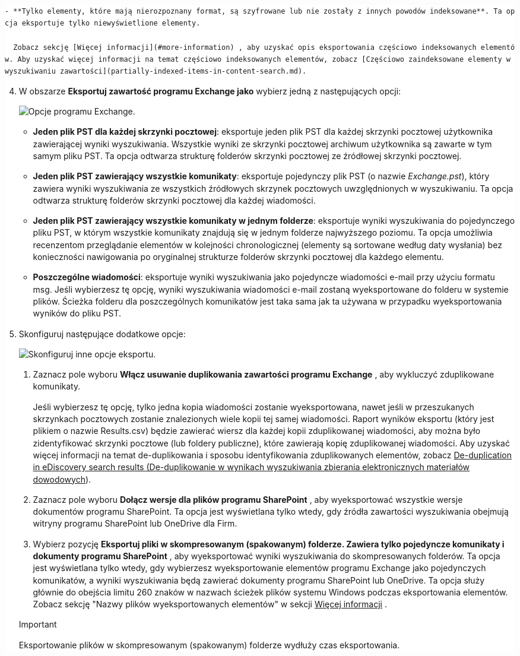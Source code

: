     - **Tylko elementy, które mają nierozpoznany format, są szyfrowane lub nie zostały z innych powodów indeksowane**. Ta opcja eksportuje tylko niewyświetlione elementy.

      Zobacz sekcję [Więcej informacji](#more-information) , aby uzyskać opis eksportowania częściowo indeksowanych elementów. Aby uzyskać więcej informacji na temat częściowo indeksowanych elementów, zobacz [Częściowo zaindeksowane elementy w wyszukiwaniu zawartości](partially-indexed-items-in-content-search.md).

4. W obszarze **Eksportuj zawartość programu Exchange jako** wybierz jedną z następujących opcji:
  
   ![Opcje programu Exchange.](../media/ExchangeExportOptions.png)

    - **Jeden plik PST dla każdej skrzynki pocztowej**: eksportuje jeden plik PST dla każdej skrzynki pocztowej użytkownika zawierającej wyniki wyszukiwania. Wszystkie wyniki ze skrzynki pocztowej archiwum użytkownika są zawarte w tym samym pliku PST. Ta opcja odtwarza strukturę folderów skrzynki pocztowej ze źródłowej skrzynki pocztowej.
  
    - **Jeden plik PST zawierający wszystkie komunikaty**: eksportuje pojedynczy plik PST (o nazwie *Exchange.pst*), który zawiera wyniki wyszukiwania ze wszystkich źródłowych skrzynek pocztowych uwzględnionych w wyszukiwaniu. Ta opcja odtwarza strukturę folderów skrzynki pocztowej dla każdej wiadomości.
  
    - **Jeden plik PST zawierający wszystkie komunikaty w jednym folderze**: eksportuje wyniki wyszukiwania do pojedynczego pliku PST, w którym wszystkie komunikaty znajdują się w jednym folderze najwyższego poziomu. Ta opcja umożliwia recenzentom przeglądanie elementów w kolejności chronologicznej (elementy są sortowane według daty wysłania) bez konieczności nawigowania po oryginalnej strukturze folderów skrzynki pocztowej dla każdego elementu.
  
    - **Poszczególne wiadomości**: eksportuje wyniki wyszukiwania jako pojedyncze wiadomości e-mail przy użyciu formatu msg. Jeśli wybierzesz tę opcję, wyniki wyszukiwania wiadomości e-mail zostaną wyeksportowane do folderu w systemie plików. Ścieżka folderu dla poszczególnych komunikatów jest taka sama jak ta używana w przypadku wyeksportowania wyników do pliku PST.
  
5. Skonfiguruj następujące dodatkowe opcje:

   ![Skonfiguruj inne opcje eksportu.](../media/OtherExportOptions.png)

   1. Zaznacz pole wyboru **Włącz usuwanie duplikowania zawartości programu Exchange** , aby wykluczyć zduplikowane komunikaty.
  
      Jeśli wybierzesz tę opcję, tylko jedna kopia wiadomości zostanie wyeksportowana, nawet jeśli w przeszukanych skrzynkach pocztowych zostanie znalezionych wiele kopii tej samej wiadomości. Raport wyników eksportu (który jest plikiem o nazwie Results.csv) będzie zawierać wiersz dla każdej kopii zduplikowanej wiadomości, aby można było zidentyfikować skrzynki pocztowe (lub foldery publiczne), które zawierają kopię zduplikowanej wiadomości. Aby uzyskać więcej informacji na temat de-duplikowania i sposobu identyfikowania zduplikowanych elementów, zobacz [De-duplication in eDiscovery search results (De-duplikowanie w wynikach wyszukiwania zbierania elektronicznych materiałów dowodowych](de-duplication-in-ediscovery-search-results.md)).
  
   2. Zaznacz pole wyboru **Dołącz wersje dla plików programu SharePoint** , aby wyeksportować wszystkie wersje dokumentów programu SharePoint. Ta opcja jest wyświetlana tylko wtedy, gdy źródła zawartości wyszukiwania obejmują witryny programu SharePoint lub OneDrive dla Firm.
  
   3. Wybierz pozycję **Eksportuj pliki w skompresowanym (spakowanym) folderze. Zawiera tylko pojedyncze komunikaty i dokumenty programu SharePoint** , aby wyeksportować wyniki wyszukiwania do skompresowanych folderów. Ta opcja jest wyświetlana tylko wtedy, gdy wybierzesz wyeksportowanie elementów programu Exchange jako pojedynczych komunikatów, a wyniki wyszukiwania będą zawierać dokumenty programu SharePoint lub OneDrive. Ta opcja służy głównie do obejścia limitu 260 znaków w nazwach ścieżek plików systemu Windows podczas eksportowania elementów. Zobacz sekcję "Nazwy plików wyeksportowanych elementów" w sekcji [Więcej informacji](#more-information) .
   > [!IMPORTANT]
   > Eksportowanie plików w skompresowanym (spakowanym) folderze wydłuży czas eksportowania.
  